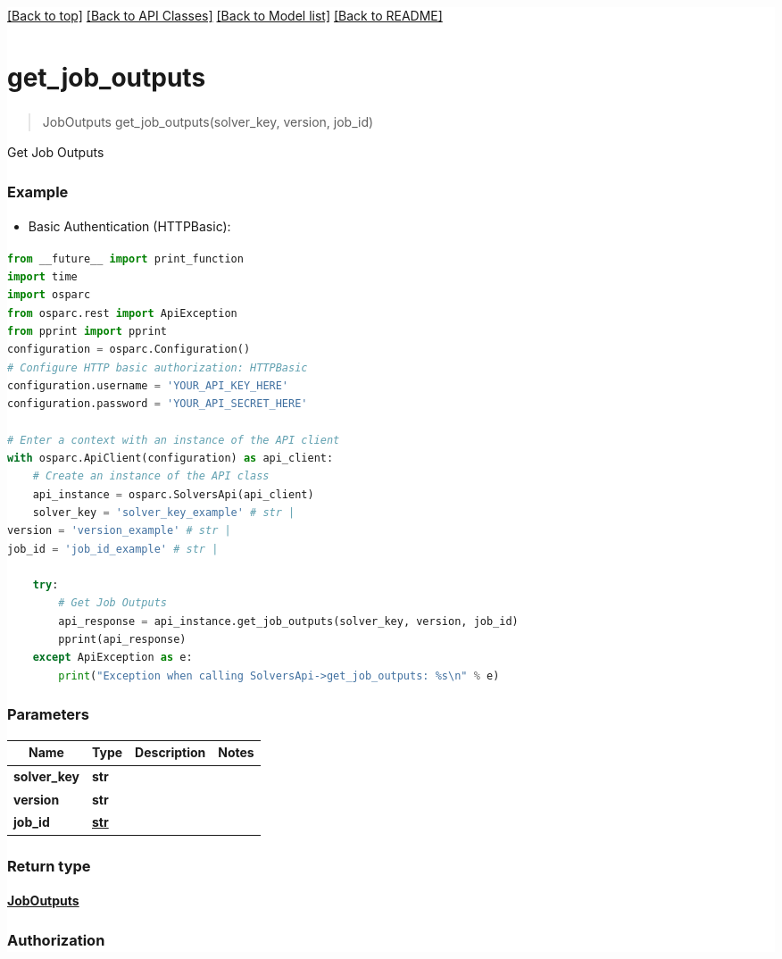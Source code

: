[[Back to top]](#) [[Back to API Classes]](../README.md#documentation-for-api-endpoints) [[Back to Model list]](../README.md#documentation-for-models) [[Back to README]](../README.md)

# **get_job_outputs**
> JobOutputs get_job_outputs(solver_key, version, job_id)

Get Job Outputs

### Example

* Basic Authentication (HTTPBasic):

```python
from __future__ import print_function
import time
import osparc
from osparc.rest import ApiException
from pprint import pprint
configuration = osparc.Configuration()
# Configure HTTP basic authorization: HTTPBasic
configuration.username = 'YOUR_API_KEY_HERE'
configuration.password = 'YOUR_API_SECRET_HERE'

# Enter a context with an instance of the API client
with osparc.ApiClient(configuration) as api_client:
    # Create an instance of the API class
    api_instance = osparc.SolversApi(api_client)
    solver_key = 'solver_key_example' # str |
version = 'version_example' # str |
job_id = 'job_id_example' # str |

    try:
        # Get Job Outputs
        api_response = api_instance.get_job_outputs(solver_key, version, job_id)
        pprint(api_response)
    except ApiException as e:
        print("Exception when calling SolversApi->get_job_outputs: %s\n" % e)
```

### Parameters

Name | Type | Description  | Notes
------------- | ------------- | ------------- | -------------
 **solver_key** | **str**|  |
 **version** | **str**|  |
 **job_id** | [**str**](.md)|  |

### Return type

[**JobOutputs**](JobOutputs.md)

### Authorization
